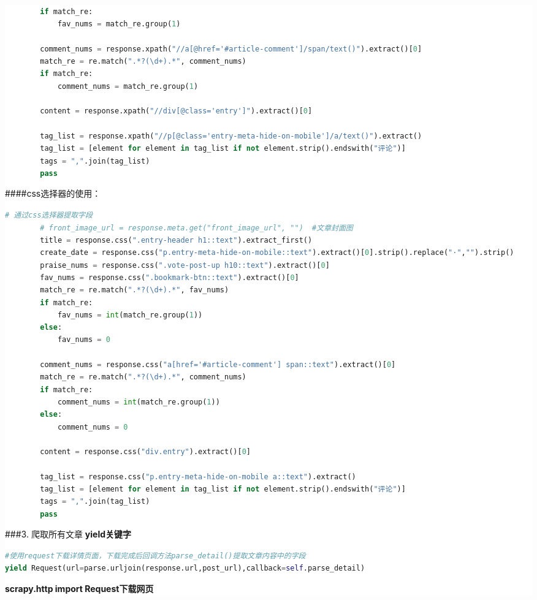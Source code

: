 ```python
        if match_re:
            fav_nums = match_re.group(1)

        comment_nums = response.xpath("//a[@href='#article-comment']/span/text()").extract()[0]
        match_re = re.match(".*?(\d+).*", comment_nums)
        if match_re:
            comment_nums = match_re.group(1)

        content = response.xpath("//div[@class='entry']").extract()[0]

        tag_list = response.xpath("//p[@class='entry-meta-hide-on-mobile']/a/text()").extract()
        tag_list = [element for element in tag_list if not element.strip().endswith("评论")]
        tags = ",".join(tag_list)
        pass
```
####css选择器的使用：

```python
# 通过css选择器提取字段
        # front_image_url = response.meta.get("front_image_url", "")  #文章封面图
        title = response.css(".entry-header h1::text").extract_first()
        create_date = response.css("p.entry-meta-hide-on-mobile::text").extract()[0].strip().replace("·","").strip()
        praise_nums = response.css(".vote-post-up h10::text").extract()[0]
        fav_nums = response.css(".bookmark-btn::text").extract()[0]
        match_re = re.match(".*?(\d+).*", fav_nums)
        if match_re:
            fav_nums = int(match_re.group(1))
        else:
            fav_nums = 0

        comment_nums = response.css("a[href='#article-comment'] span::text").extract()[0]
        match_re = re.match(".*?(\d+).*", comment_nums)
        if match_re:
            comment_nums = int(match_re.group(1))
        else:
            comment_nums = 0

        content = response.css("div.entry").extract()[0]

        tag_list = response.css("p.entry-meta-hide-on-mobile a::text").extract()
        tag_list = [element for element in tag_list if not element.strip().endswith("评论")]
        tags = ",".join(tag_list)
        pass
```
###3. 爬取所有文章
**yield关键字**

```python
#使用request下载详情页面，下载完成后回调方法parse_detail()提取文章内容中的字段
yield Request(url=parse.urljoin(response.url,post_url),callback=self.parse_detail)
```
**scrapy.http import Request下载网页**
